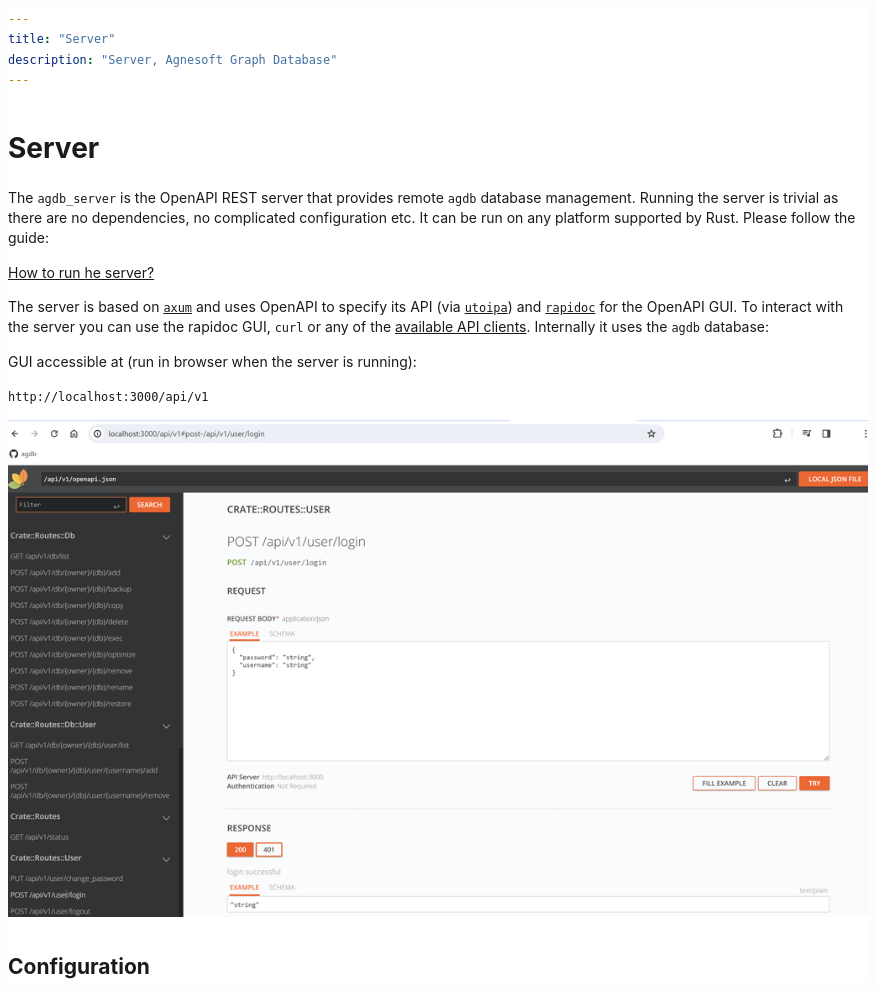 ```yaml
---
title: "Server"
description: "Server, Agnesoft Graph Database"
---
```


# Server

The `agdb_server` is the OpenAPI REST server that provides remote `agdb` database management. Running the server is trivial as there are no dependencies, no complicated configuration etc. It can be run on any platform supported by Rust. Please follow the guide:

[How to run he server?](/docs/guides/how-to-run-server)

The server is based on [`axum`](https://github.com/tokio-rs/axum) and uses OpenAPI to specify its API (via [`utoipa`](https://github.com/juhaku/utoipa)) and [`rapidoc`](https://rapidocweb.com/) for the OpenAPI GUI. To interact with the server you can use the rapidoc GUI, `curl` or any of the [available API clients](/api-docs/openapi). Internally it uses the `agdb` database:

GUI accessible at (run in browser when the server is running):

`http://localhost:3000/api/v1`

![rapidoc](/docs/images/agdb_server_rapidoc.png)

## Configuration

